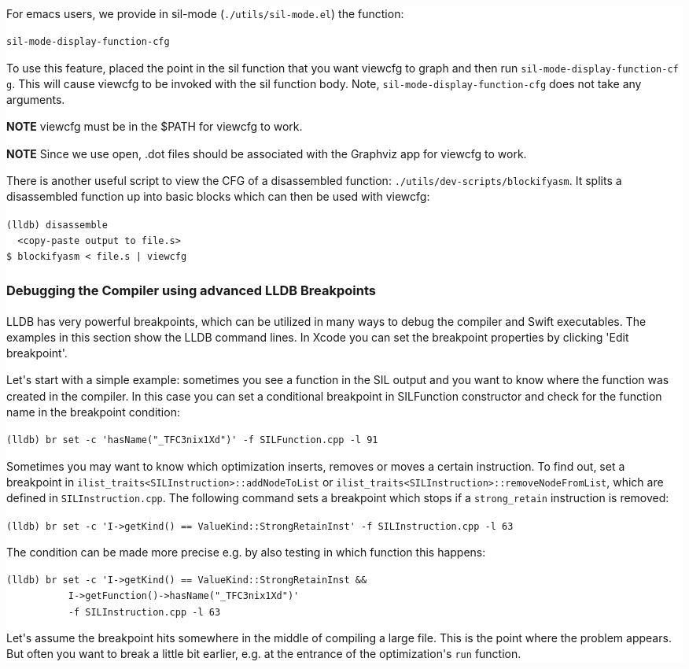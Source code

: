 For emacs users, we provide in sil-mode (`./utils/sil-mode.el`) the function:

    sil-mode-display-function-cfg

To use this feature, placed the point in the sil function that you want viewcfg
to graph and then run `sil-mode-display-function-cfg`. This will cause viewcfg
to be invoked with the sil function body. Note,
`sil-mode-display-function-cfg` does not take any arguments.

**NOTE** viewcfg must be in the $PATH for viewcfg to work.

**NOTE** Since we use open, .dot files should be associated with the Graphviz app for viewcfg to work.

There is another useful script to view the CFG of a disassembled function:
`./utils/dev-scripts/blockifyasm`.
It splits a disassembled function up into basic blocks which can then be
used with viewcfg:

    (lldb) disassemble
      <copy-paste output to file.s>
    $ blockifyasm < file.s | viewcfg

### Debugging the Compiler using advanced LLDB Breakpoints

LLDB has very powerful breakpoints, which can be utilized in many ways to debug
the compiler and Swift executables. The examples in this section show the LLDB
command lines. In Xcode you can set the breakpoint properties by clicking 'Edit
breakpoint'.

Let's start with a simple example: sometimes you see a function in the SIL
output and you want to know where the function was created in the compiler.
In this case you can set a conditional breakpoint in SILFunction constructor
and check for the function name in the breakpoint condition:

    (lldb) br set -c 'hasName("_TFC3nix1Xd")' -f SILFunction.cpp -l 91

Sometimes you may want to know which optimization inserts, removes or moves a
certain instruction. To find out, set a breakpoint in
`ilist_traits<SILInstruction>::addNodeToList` or
`ilist_traits<SILInstruction>::removeNodeFromList`, which are defined in
`SILInstruction.cpp`.
The following command sets a breakpoint which stops if a `strong_retain`
instruction is removed:

    (lldb) br set -c 'I->getKind() == ValueKind::StrongRetainInst' -f SILInstruction.cpp -l 63

The condition can be made more precise e.g. by also testing in which function
this happens:

    (lldb) br set -c 'I->getKind() == ValueKind::StrongRetainInst &&
               I->getFunction()->hasName("_TFC3nix1Xd")'
               -f SILInstruction.cpp -l 63

Let's assume the breakpoint hits somewhere in the middle of compiling a large
file. This is the point where the problem appears. But often you want to break
a little bit earlier, e.g. at the entrance of the optimization's `run`
function.
